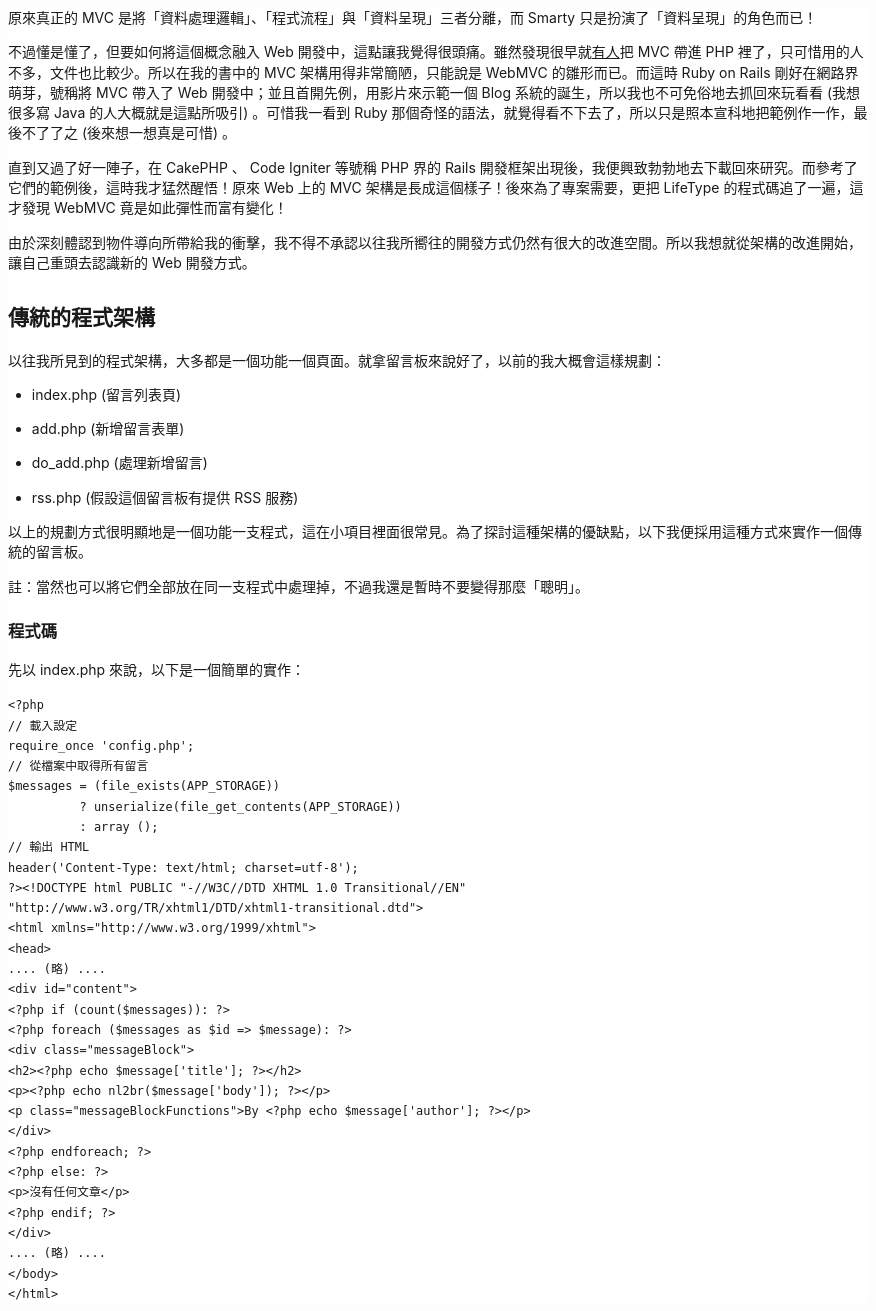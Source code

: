 原來真正的 MVC 是將「資料處理邏輯」、「程式流程」與「資料呈現」三者分離，而 Smarty 只是扮演了「資料呈現」的角色而已！

不過懂是懂了，但要如何將這個概念融入 Web 開發中，這點讓我覺得很頭痛。雖然發現很早就[有人](http://www.phpmvc.net/)把 MVC 帶進 PHP 裡了，只可惜用的人不多，文件也比較少。所以在我的書中的 MVC 架構用得非常簡陋，只能說是 WebMVC 的雛形而已。而這時 Ruby on Rails 剛好在網路界萌芽，號稱將 MVC 帶入了 Web 開發中；並且首開先例，用影片來示範一個 Blog 系統的誕生，所以我也不可免俗地去抓回來玩看看 (我想很多寫 Java 的人大概就是這點所吸引) 。可惜我一看到 Ruby 那個奇怪的語法，就覺得看不下去了，所以只是照本宣科地把範例作一作，最後不了了之 (後來想一想真是可惜) 。

直到又過了好一陣子，在 CakePHP 、 Code Igniter 等號稱 PHP 界的 Rails 開發框架出現後，我便興致勃勃地去下載回來研究。而參考了它們的範例後，這時我才猛然醒悟！原來 Web 上的 MVC 架構是長成這個樣子！後來為了專案需要，更把 LifeType 的程式碼追了一遍，這才發現 WebMVC 竟是如此彈性而富有變化！

由於深刻體認到物件導向所帶給我的衝擊，我不得不承認以往我所嚮往的開發方式仍然有很大的改進空間。所以我想就從架構的改進開始，讓自己重頭去認識新的 Web 開發方式。

## 傳統的程式架構

以往我所見到的程式架構，大多都是一個功能一個頁面。就拿留言板來說好了，以前的我大概會這樣規劃：

* index.php (留言列表頁)

* add.php (新增留言表單)

* do_add.php (處理新增留言)

* rss.php (假設這個留言板有提供 RSS 服務)



以上的規劃方式很明顯地是一個功能一支程式，這在小項目裡面很常見。為了探討這種架構的優缺點，以下我便採用這種方式來實作一個傳統的留言板。

註：當然也可以將它們全部放在同一支程式中處理掉，不過我還是暫時不要變得那麼「聰明」。

### 程式碼

先以 index.php 來說，以下是一個簡單的實作：

```
<?php
// 載入設定
require_once 'config.php';
// 從檔案中取得所有留言
$messages = (file_exists(APP_STORAGE))
          ? unserialize(file_get_contents(APP_STORAGE))
          : array ();
// 輸出 HTML
header('Content-Type: text/html; charset=utf-8');
?><!DOCTYPE html PUBLIC "-//W3C//DTD XHTML 1.0 Transitional//EN"
"http://www.w3.org/TR/xhtml1/DTD/xhtml1-transitional.dtd">
<html xmlns="http://www.w3.org/1999/xhtml">
<head>
.... (略) ....
<div id="content">
<?php if (count($messages)): ?>
<?php foreach ($messages as $id => $message): ?>
<div class="messageBlock">
<h2><?php echo $message['title']; ?></h2>
<p><?php echo nl2br($message['body']); ?></p>
<p class="messageBlockFunctions">By <?php echo $message['author']; ?></p>
</div>
<?php endforeach; ?>
<?php else: ?>
<p>沒有任何文章</p>
<?php endif; ?>
</div>
.... (略) ....
</body>
</html>

```
